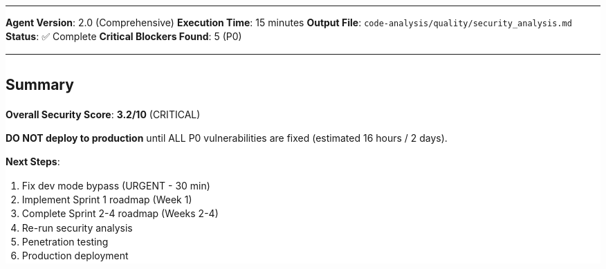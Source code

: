 
---

**Agent Version**: 2.0 (Comprehensive)
**Execution Time**: 15 minutes
**Output File**: `code-analysis/quality/security_analysis.md`
**Status**: ✅ Complete
**Critical Blockers Found**: 5 (P0)

---

## Summary

**Overall Security Score**: **3.2/10** (CRITICAL)

**DO NOT deploy to production** until ALL P0 vulnerabilities are fixed (estimated 16 hours / 2 days).

**Next Steps**:
1. Fix dev mode bypass (URGENT - 30 min)
2. Implement Sprint 1 roadmap (Week 1)
3. Complete Sprint 2-4 roadmap (Weeks 2-4)
4. Re-run security analysis
5. Penetration testing
6. Production deployment

